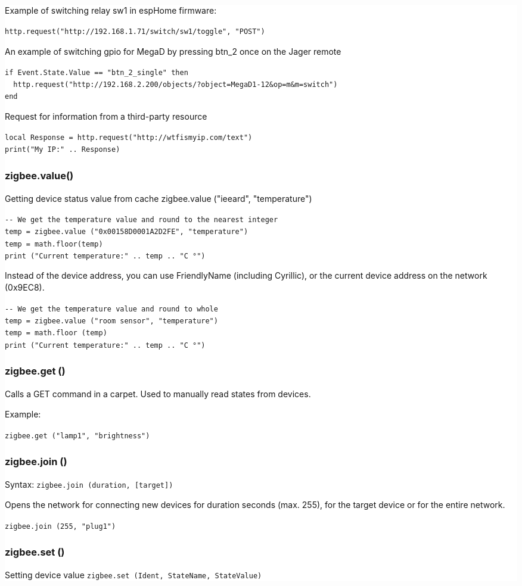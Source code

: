 Example of switching relay sw1 in espHome firmware:
```
http.request("http://192.168.1.71/switch/sw1/toggle", "POST")
```

An example of switching gpio for MegaD by pressing btn_2 once on the Jager remote
```
if Event.State.Value == "btn_2_single" then
  http.request("http://192.168.2.200/objects/?object=MegaD1-12&op=m&m=switch")
end
```

Request for information from a third-party resource
```
local Response = http.request("http://wtfismyip.com/text")
print("My IP:" .. Response)
```


### zigbee.value()
Getting device status value from cache zigbee.value ("ieeard", "temperature")
```
-- We get the temperature value and round to the nearest integer
temp = zigbee.value ("0x00158D0001A2D2FE", "temperature")
temp = math.floor(temp)
print ("Current temperature:" .. temp .. "C °")
```

Instead of the device address, you can use FriendlyName (including Cyrillic), or the current device address on the network (0x9EC8).
```
-- We get the temperature value and round to whole
temp = zigbee.value ("room sensor", "temperature")
temp = math.floor (temp)
print ("Current temperature:" .. temp .. "C °")
```

### zigbee.get ()
Calls a GET command in a carpet. Used to manually read states from devices.

Example:
```
zigbee.get ("lamp1", "brightness")
```


### zigbee.join ()
Syntax: `zigbee.join (duration, [target])`

Opens the network for connecting new devices for duration seconds (max. 255), for the target device or for the entire network.

```
zigbee.join (255, "plug1")
```


### zigbee.set ()
Setting device value `zigbee.set (Ident, StateName, StateValue)`

